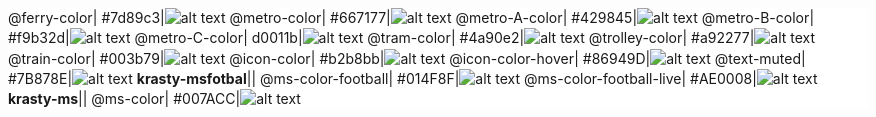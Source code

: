 @ferry-color| #7d89c3|![alt text](http://www.thecolorapi.com/id?hex=7d89c3&format=svg)
@metro-color| #667177|![alt text](http://www.thecolorapi.com/id?hex=667177&format=svg)
@metro-A-color| #429845|![alt text](http://www.thecolorapi.com/id?hex=429845&format=svg)
@metro-B-color| #f9b32d|![alt text](http://www.thecolorapi.com/id?hex=f9b32d&format=svg)
@metro-C-color| d0011b|![alt text](http://www.thecolorapi.com/id?hex=d0011b&format=svg)
@tram-color| #4a90e2|![alt text](http://www.thecolorapi.com/id?hex=4a90e2&format=svg)
@trolley-color| #a92277|![alt text](http://www.thecolorapi.com/id?hex=a92277&format=svg)
@train-color| #003b79|![alt text](http://www.thecolorapi.com/id?hex=003b79&format=svg)
@icon-color| #b2b8bb|![alt text](http://www.thecolorapi.com/id?hex=b2b8bb&format=svg)
@icon-color-hover| #86949D|![alt text](http://www.thecolorapi.com/id?hex=86949D&format=svg)
@text-muted| #7B878E|![alt text](http://www.thecolorapi.com/id?hex=7B878E&format=svg)
**krasty-msfotbal**||
@ms-color-football| #014F8F|![alt text](http://www.thecolorapi.com/id?hex=014F8F&format=svg)
@ms-color-football-live| #AE0008|![alt text](http://www.thecolorapi.com/id?hex=AE0008&format=svg)
**krasty-ms**||
@ms-color| #007ACC|![alt text](http://www.thecolorapi.com/id?hex=007ACC&format=svg)

  
